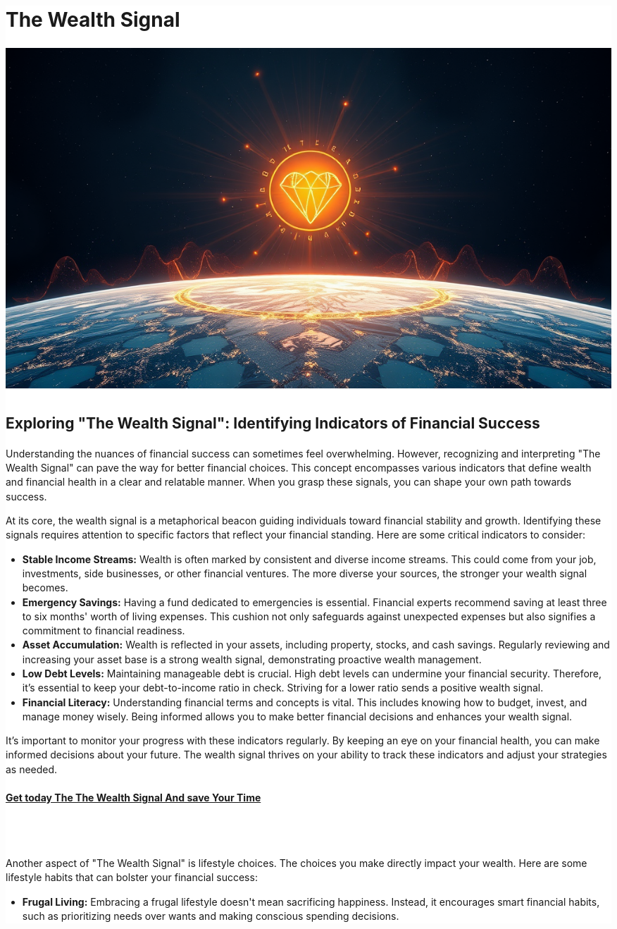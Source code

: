 <h1>The Wealth Signal </h2>
<p><img src="/images/The-Wealth-Signal--1744305413.png"></p>
<h2>Exploring "The Wealth Signal": Identifying Indicators of Financial Success</h2><p>Understanding the nuances of financial success can sometimes feel overwhelming. However, recognizing and interpreting "The Wealth Signal" can pave the way for better financial choices. This concept encompasses various indicators that define wealth and financial health in a clear and relatable manner. When you grasp these signals, you can shape your own path towards success.</p>
<p>At its core, the wealth signal is a metaphorical beacon guiding individuals toward financial stability and growth. Identifying these signals requires attention to specific factors that reflect your financial standing. Here are some critical indicators to consider:</p>
<ul>
    <li><strong>Stable Income Streams:</strong> Wealth is often marked by consistent and diverse income streams. This could come from your job, investments, side businesses, or other financial ventures. The more diverse your sources, the stronger your wealth signal becomes.</li>
    <li><strong>Emergency Savings:</strong> Having a fund dedicated to emergencies is essential. Financial experts recommend saving at least three to six months' worth of living expenses. This cushion not only safeguards against unexpected expenses but also signifies a commitment to financial readiness.</li>
    <li><strong>Asset Accumulation:</strong> Wealth is reflected in your assets, including property, stocks, and cash savings. Regularly reviewing and increasing your asset base is a strong wealth signal, demonstrating proactive wealth management.</li>
    <li><strong>Low Debt Levels:</strong> Maintaining manageable debt is crucial. High debt levels can undermine your financial security. Therefore, it’s essential to keep your debt-to-income ratio in check. Striving for a lower ratio sends a positive wealth signal.</li>
    <li><strong>Financial Literacy:</strong> Understanding financial terms and concepts is vital. This includes knowing how to budget, invest, and manage money wisely. Being informed allows you to make better financial decisions and enhances your wealth signal.</li>
</ul>
<p>It’s important to monitor your progress with these indicators regularly. By keeping an eye on your financial health, you can make informed decisions about your future. The wealth signal thrives on your ability to track these indicators and adjust your strategies as needed.</p>
<h4><a href="https://wealthsignaloriginal.com/DS/vsl/#aff=Hatemmrabet">Get today The The Wealth Signal  And save Your Time</a></h4><br><br><p>Another aspect of "The Wealth Signal" is lifestyle choices. The choices you make directly impact your wealth. Here are some lifestyle habits that can bolster your financial success:</p>
<ul>
    <li><strong>Frugal Living:</strong> Embracing a frugal lifestyle doesn't mean sacrificing happiness. Instead, it encourages smart financial habits, such as prioritizing needs over wants and making conscious spending decisions.</li>